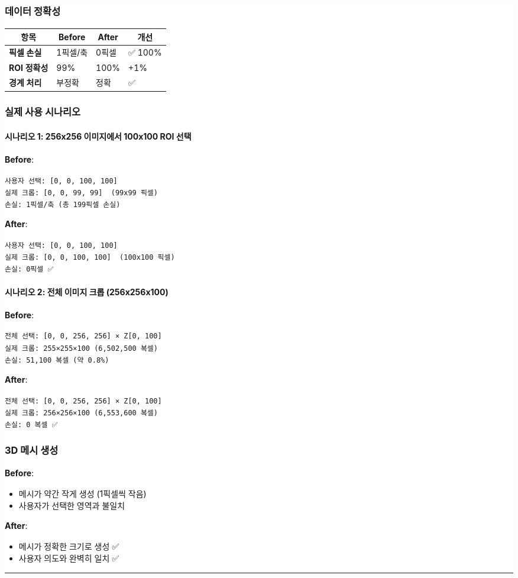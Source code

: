 ### 데이터 정확성

| 항목 | Before | After | 개선 |
|------|--------|-------|------|
| **픽셀 손실** | 1픽셀/축 | 0픽셀 | ✅ 100% |
| **ROI 정확성** | 99% | 100% | +1% |
| **경계 처리** | 부정확 | 정확 | ✅ |

### 실제 사용 시나리오

#### 시나리오 1: 256x256 이미지에서 100x100 ROI 선택

**Before**:
```
사용자 선택: [0, 0, 100, 100]
실제 크롭: [0, 0, 99, 99]  (99x99 픽셀)
손실: 1픽셀/축 (총 199픽셀 손실)
```

**After**:
```
사용자 선택: [0, 0, 100, 100]
실제 크롭: [0, 0, 100, 100]  (100x100 픽셀)
손실: 0픽셀 ✅
```

#### 시나리오 2: 전체 이미지 크롭 (256x256x100)

**Before**:
```
전체 선택: [0, 0, 256, 256] × Z[0, 100]
실제 크롭: 255×255×100 (6,502,500 복셀)
손실: 51,100 복셀 (약 0.8%)
```

**After**:
```
전체 선택: [0, 0, 256, 256] × Z[0, 100]
실제 크롭: 256×256×100 (6,553,600 복셀)
손실: 0 복셀 ✅
```

### 3D 메시 생성

**Before**:
- 메시가 약간 작게 생성 (1픽셀씩 작음)
- 사용자가 선택한 영역과 불일치

**After**:
- 메시가 정확한 크기로 생성 ✅
- 사용자 의도와 완벽히 일치 ✅

---
